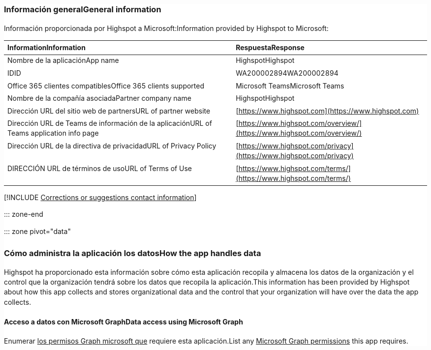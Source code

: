 ### <a name="general-information"></a><span data-ttu-id="9796b-107">Información general</span><span class="sxs-lookup"><span data-stu-id="9796b-107">General information</span></span>

<span data-ttu-id="9796b-108">Información proporcionada por Highspot a Microsoft:</span><span class="sxs-lookup"><span data-stu-id="9796b-108">Information provided by Highspot to Microsoft:</span></span>

| <span data-ttu-id="9796b-109">**Information**</span><span class="sxs-lookup"><span data-stu-id="9796b-109">**Information**</span></span> | <span data-ttu-id="9796b-110">**Respuesta**</span><span class="sxs-lookup"><span data-stu-id="9796b-110">**Response**</span></span> |
|:----------------|:-------------|
| <span data-ttu-id="9796b-111">Nombre de la aplicación</span><span class="sxs-lookup"><span data-stu-id="9796b-111">App name</span></span> | <span data-ttu-id="9796b-112">Highspot</span><span class="sxs-lookup"><span data-stu-id="9796b-112">Highspot</span></span> |
| <span data-ttu-id="9796b-113">ID</span><span class="sxs-lookup"><span data-stu-id="9796b-113">ID</span></span> | <span data-ttu-id="9796b-114">WA200002894</span><span class="sxs-lookup"><span data-stu-id="9796b-114">WA200002894</span></span> |
| <span data-ttu-id="9796b-115">Office 365 clientes compatibles</span><span class="sxs-lookup"><span data-stu-id="9796b-115">Office 365 clients supported</span></span> | <span data-ttu-id="9796b-116">Microsoft Teams</span><span class="sxs-lookup"><span data-stu-id="9796b-116">Microsoft Teams</span></span> |
| <span data-ttu-id="9796b-117">Nombre de la compañía asociada</span><span class="sxs-lookup"><span data-stu-id="9796b-117">Partner company name</span></span> | <span data-ttu-id="9796b-118">Highspot</span><span class="sxs-lookup"><span data-stu-id="9796b-118">Highspot</span></span> |
| <span data-ttu-id="9796b-119">Dirección URL del sitio web de partners</span><span class="sxs-lookup"><span data-stu-id="9796b-119">URL of partner website</span></span> | [https://www.highspot.com](https://www.highspot.com) |
| <span data-ttu-id="9796b-120">Dirección URL de Teams de información de la aplicación</span><span class="sxs-lookup"><span data-stu-id="9796b-120">URL of Teams application info page</span></span> | [https://www.highspot.com/overview/](https://www.highspot.com/overview/) |
| <span data-ttu-id="9796b-121">Dirección URL de la directiva de privacidad</span><span class="sxs-lookup"><span data-stu-id="9796b-121">URL of Privacy Policy</span></span> | [https://www.highspot.com/privacy](https://www.highspot.com/privacy) |
| <span data-ttu-id="9796b-122">DIRECCIÓN URL de términos de uso</span><span class="sxs-lookup"><span data-stu-id="9796b-122">URL of Terms of Use</span></span> | [https://www.highspot.com/terms/](https://www.highspot.com/terms/) |

 [!INCLUDE [Corrections or suggestions contact information](../includes/corrections-or-suggestions.md)]

::: zone-end

::: zone pivot="data"

### <a name="how-the-app-handles-data"></a><span data-ttu-id="9796b-123">Cómo administra la aplicación los datos</span><span class="sxs-lookup"><span data-stu-id="9796b-123">How the app handles data</span></span>

<span data-ttu-id="9796b-124">Highspot ha proporcionado esta información sobre cómo esta aplicación recopila y almacena los datos de la organización y el control que la organización tendrá sobre los datos que recopila la aplicación.</span><span class="sxs-lookup"><span data-stu-id="9796b-124">This information has been provided by Highspot about how this app collects and stores organizational data and the control that your organization will have over the data the app collects.</span></span>

#### <a name="data-access-using-microsoft-graph"></a><span data-ttu-id="9796b-125">Acceso a datos con Microsoft Graph</span><span class="sxs-lookup"><span data-stu-id="9796b-125">Data access using Microsoft Graph</span></span>

<span data-ttu-id="9796b-126">Enumerar [los permisos Graph microsoft que](https://docs.microsoft.com/graph/permissions-reference) requiere esta aplicación.</span><span class="sxs-lookup"><span data-stu-id="9796b-126">List any [Microsoft Graph permissions](https://docs.microsoft.com/graph/permissions-reference) this app requires.</span></span>
